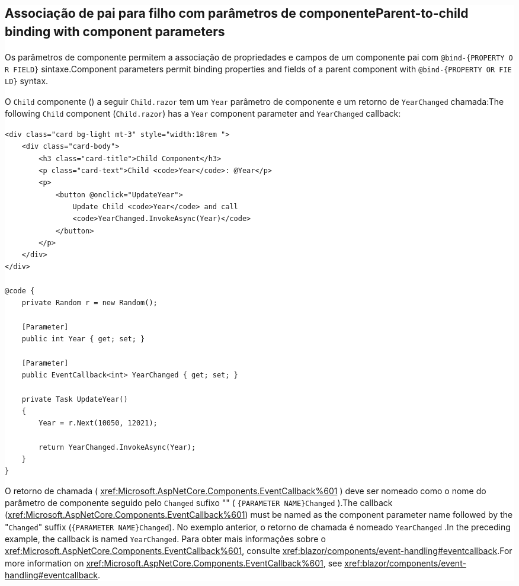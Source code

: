 ## <a name="parent-to-child-binding-with-component-parameters"></a><span data-ttu-id="14a12-155">Associação de pai para filho com parâmetros de componente</span><span class="sxs-lookup"><span data-stu-id="14a12-155">Parent-to-child binding with component parameters</span></span>

<span data-ttu-id="14a12-156">Os parâmetros de componente permitem a associação de propriedades e campos de um componente pai com `@bind-{PROPERTY OR FIELD}` sintaxe.</span><span class="sxs-lookup"><span data-stu-id="14a12-156">Component parameters permit binding properties and fields of a parent component with `@bind-{PROPERTY OR FIELD}` syntax.</span></span>

<span data-ttu-id="14a12-157">O `Child` componente () a seguir `Child.razor` tem um `Year` parâmetro de componente e um retorno de `YearChanged` chamada:</span><span class="sxs-lookup"><span data-stu-id="14a12-157">The following `Child` component (`Child.razor`) has a `Year` component parameter and `YearChanged` callback:</span></span>

```razor
<div class="card bg-light mt-3" style="width:18rem ">
    <div class="card-body">
        <h3 class="card-title">Child Component</h3>
        <p class="card-text">Child <code>Year</code>: @Year</p>
        <p>
            <button @onclick="UpdateYear">
                Update Child <code>Year</code> and call 
                <code>YearChanged.InvokeAsync(Year)</code>
            </button>
        </p>
    </div>
</div>

@code {
    private Random r = new Random();

    [Parameter]
    public int Year { get; set; }

    [Parameter]
    public EventCallback<int> YearChanged { get; set; }

    private Task UpdateYear()
    {
        Year = r.Next(10050, 12021);

        return YearChanged.InvokeAsync(Year);
    }
}
```

<span data-ttu-id="14a12-158">O retorno de chamada ( <xref:Microsoft.AspNetCore.Components.EventCallback%601> ) deve ser nomeado como o nome do parâmetro de componente seguido pelo `Changed` sufixo "" ( `{PARAMETER NAME}Changed` ).</span><span class="sxs-lookup"><span data-stu-id="14a12-158">The callback (<xref:Microsoft.AspNetCore.Components.EventCallback%601>) must be named as the component parameter name followed by the "`Changed`" suffix (`{PARAMETER NAME}Changed`).</span></span> <span data-ttu-id="14a12-159">No exemplo anterior, o retorno de chamada é nomeado `YearChanged` .</span><span class="sxs-lookup"><span data-stu-id="14a12-159">In the preceding example, the callback is named `YearChanged`.</span></span> <span data-ttu-id="14a12-160">Para obter mais informações sobre o <xref:Microsoft.AspNetCore.Components.EventCallback%601>, consulte <xref:blazor/components/event-handling#eventcallback>.</span><span class="sxs-lookup"><span data-stu-id="14a12-160">For more information on <xref:Microsoft.AspNetCore.Components.EventCallback%601>, see <xref:blazor/components/event-handling#eventcallback>.</span></span>
